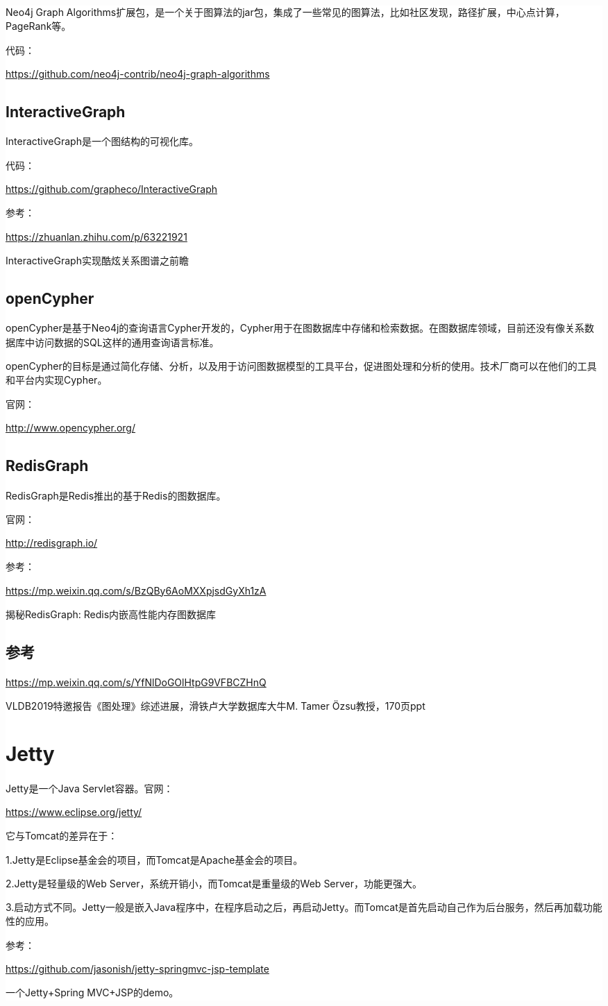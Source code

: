 Neo4j Graph Algorithms扩展包，是一个关于图算法的jar包，集成了一些常见的图算法，比如社区发现，路径扩展，中心点计算，PageRank等。

代码：

https://github.com/neo4j-contrib/neo4j-graph-algorithms

## InteractiveGraph

InteractiveGraph是一个图结构的可视化库。

代码：

https://github.com/grapheco/InteractiveGraph

参考：

https://zhuanlan.zhihu.com/p/63221921

InteractiveGraph实现酷炫关系图谱之前瞻

## openCypher

openCypher是基于Neo4j的查询语言Cypher开发的，Cypher用于在图数据库中存储和检索数据。在图数据库领域，目前还没有像关系数据库中访问数据的SQL这样的通用查询语言标准。

openCypher的目标是通过简化存储、分析，以及用于访问图数据模型的工具平台，促进图处理和分析的使用。技术厂商可以在他们的工具和平台内实现Cypher。

官网：

http://www.opencypher.org/

## RedisGraph

RedisGraph是Redis推出的基于Redis的图数据库。

官网：

http://redisgraph.io/

参考：

https://mp.weixin.qq.com/s/BzQBy6AoMXXpjsdGyXh1zA

揭秘RedisGraph: Redis内嵌高性能内存图数据库

## 参考

https://mp.weixin.qq.com/s/YfNlDoGOlHtpG9VFBCZHnQ

VLDB2019特邀报告《图处理》综述进展，滑铁卢大学数据库大牛M. Tamer Özsu教授，170页ppt

# Jetty

Jetty是一个Java Servlet容器。官网：

https://www.eclipse.org/jetty/

它与Tomcat的差异在于：

1.Jetty是Eclipse基金会的项目，而Tomcat是Apache基金会的项目。

2.Jetty是轻量级的Web Server，系统开销小，而Tomcat是重量级的Web Server，功能更强大。

3.启动方式不同。Jetty一般是嵌入Java程序中，在程序启动之后，再启动Jetty。而Tomcat是首先启动自己作为后台服务，然后再加载功能性的应用。

参考：

https://github.com/jasonish/jetty-springmvc-jsp-template

一个Jetty+Spring MVC+JSP的demo。
